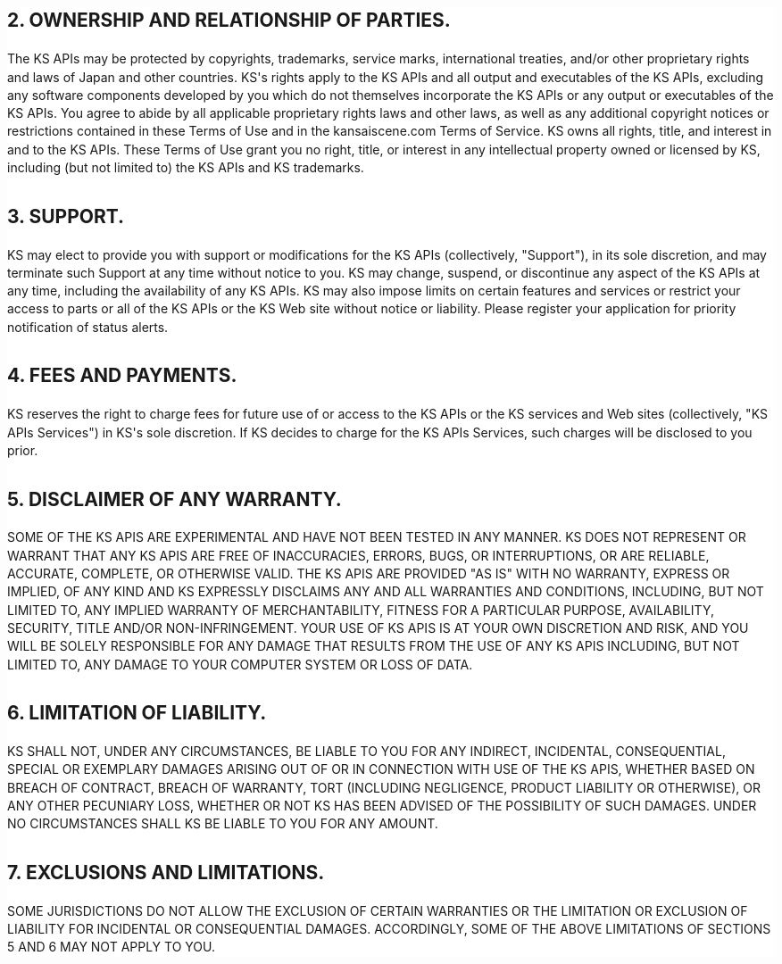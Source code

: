 </ol>

## 2. OWNERSHIP AND RELATIONSHIP OF PARTIES.
The KS APIs may be protected by copyrights, trademarks, service marks, international treaties, and/or other proprietary rights and laws of Japan and other countries. KS's rights apply to the KS APIs and all output and executables of the KS APIs, excluding any software components developed by you which do not themselves incorporate the KS APIs or any output or executables of the KS APIs. You agree to abide by all applicable proprietary rights laws and other laws, as well as any additional copyright notices or restrictions contained in these Terms of Use and in the kansaiscene.com Terms of Service. KS owns all rights, title, and interest in and to the KS APIs. These Terms of Use grant you no right, title, or interest in any intellectual property owned or licensed by KS, including (but not limited to) the KS APIs and KS trademarks.

## 3. SUPPORT.
KS may elect to provide you with support or modifications for the KS APIs (collectively, "Support"), in its sole discretion, and may terminate such Support at any time without notice to you. KS may change, suspend, or discontinue any aspect of the KS APIs at any time, including the availability of any KS APIs. KS may also impose limits on certain features and services or restrict your access to parts or all of the KS APIs or the KS Web site without notice or liability. Please register your application for priority notification of status alerts.

## 4. FEES AND PAYMENTS.
KS reserves the right to charge fees for future use of or access to the KS APIs or the KS services and Web sites (collectively, "KS APIs Services") in KS's sole discretion. If KS decides to charge for the KS APIs Services, such charges will be disclosed to you prior.

## 5. DISCLAIMER OF ANY WARRANTY.
SOME OF THE KS APIS ARE EXPERIMENTAL AND HAVE NOT BEEN TESTED IN ANY MANNER. KS DOES NOT REPRESENT OR WARRANT THAT ANY KS APIS ARE FREE OF INACCURACIES, ERRORS, BUGS, OR INTERRUPTIONS, OR ARE RELIABLE, ACCURATE, COMPLETE, OR OTHERWISE VALID.
THE KS APIS ARE PROVIDED "AS IS" WITH NO WARRANTY, EXPRESS OR IMPLIED, OF ANY KIND AND KS EXPRESSLY DISCLAIMS ANY AND ALL WARRANTIES AND CONDITIONS, INCLUDING, BUT NOT LIMITED TO, ANY IMPLIED WARRANTY OF MERCHANTABILITY, FITNESS FOR A PARTICULAR PURPOSE, AVAILABILITY, SECURITY, TITLE AND/OR NON-INFRINGEMENT.
YOUR USE OF KS APIS IS AT YOUR OWN DISCRETION AND RISK, AND YOU WILL BE SOLELY RESPONSIBLE FOR ANY DAMAGE THAT RESULTS FROM THE USE OF ANY KS APIS INCLUDING, BUT NOT LIMITED TO, ANY DAMAGE TO YOUR COMPUTER SYSTEM OR LOSS OF DATA.

## 6. LIMITATION OF LIABILITY.
KS SHALL NOT, UNDER ANY CIRCUMSTANCES, BE LIABLE TO YOU FOR ANY INDIRECT, INCIDENTAL, CONSEQUENTIAL, SPECIAL OR EXEMPLARY DAMAGES ARISING OUT OF OR IN CONNECTION WITH USE OF THE KS APIS, WHETHER BASED ON BREACH OF CONTRACT, BREACH OF WARRANTY, TORT (INCLUDING NEGLIGENCE, PRODUCT LIABILITY OR OTHERWISE), OR ANY OTHER PECUNIARY LOSS, WHETHER OR NOT KS HAS BEEN ADVISED OF THE POSSIBILITY OF SUCH DAMAGES. UNDER NO CIRCUMSTANCES SHALL KS BE LIABLE TO YOU FOR ANY AMOUNT.

## 7. EXCLUSIONS AND LIMITATIONS.
SOME JURISDICTIONS DO NOT ALLOW THE EXCLUSION OF CERTAIN WARRANTIES OR THE LIMITATION OR EXCLUSION OF LIABILITY FOR INCIDENTAL OR CONSEQUENTIAL DAMAGES. ACCORDINGLY, SOME OF THE ABOVE LIMITATIONS OF SECTIONS 5 AND 6 MAY NOT APPLY TO YOU.
